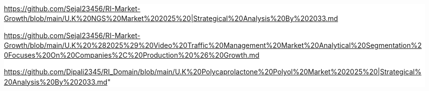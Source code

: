 <a href=https://github.com/Sejal23456/RI-Market-Growth/blob/main/U.K%20NGS%20Market%202025%20|Strategical%20Analysis%20By%202033.md>https://github.com/Sejal23456/RI-Market-Growth/blob/main/U.K%20NGS%20Market%202025%20|Strategical%20Analysis%20By%202033.md</a>

<a href=https://github.com/Sejal23456/RI-Market-Growth/blob/main/U.K%20%282025%29%20Video%20Traffic%20Management%20Market%20Analytical%20Segmentation%20Focuses%20On%20Companies%2C%20Production%20%26%20Growth.md>https://github.com/Sejal23456/RI-Market-Growth/blob/main/U.K%20%282025%29%20Video%20Traffic%20Management%20Market%20Analytical%20Segmentation%20Focuses%20On%20Companies%2C%20Production%20%26%20Growth.md</a>

<a href=https://github.com/Dipali2345/RI_Domain/blob/main/U.K%20Polycaprolactone%20Polyol%20Market%202025%20|Strategical%20Analysis%20By%202033.md>https://github.com/Dipali2345/RI_Domain/blob/main/U.K%20Polycaprolactone%20Polyol%20Market%202025%20|Strategical%20Analysis%20By%202033.md</a>"
